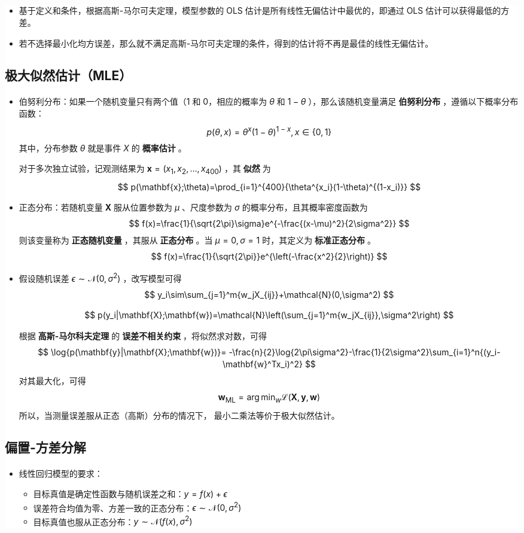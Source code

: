 - 基于定义和条件，根据高斯-马尔可夫定理，模型参数的 OLS 估计是所有线性无偏估计中最优的，即通过 OLS 估计可以获得最低的方差。

- 若不选择最小化均方误差，那么就不满足高斯-马尔可夫定理的条件，得到的估计将不再是最佳的线性无偏估计。

## 极大似然估计（MLE）

- 伯努利分布：如果一个随机变量只有两个值（1 和 0，相应的概率为 $\theta$ 和 $1-\theta$​ ），那么该随机变量满足 **伯努利分布** ，遵循以下概率分布函数：
  $$
  p(\theta,x) = \theta^x(1-\theta)^{1-x},x\in\{0,1\}
  $$
  其中，分布参数 $\theta$ 就是事件 $X$ 的 **概率估计** 。
  
  对于多次独立试验，记观测结果为 $\mathbf{x} = \left(x_1, x_2, \ldots, x_{400}\right)$ ，其 **似然** 为
  $$
  p(\mathbf{x};\theta)=\prod_{i=1}^{400}{\theta^{x_i}(1-\theta)^{(1-x_i)}}
  $$
  
- 正态分布：若随机变量 $\mathbf{X}$ 服从位置参数为 $\mu$ 、尺度参数为 $\sigma$ 的概率分布，且其概率密度函数为
  $$
  f(x)=\frac{1}{\sqrt{2\pi}\sigma}e^{-\frac{(x-\mu)^2}{2\sigma^2}}
  $$
  则该变量称为 **正态随机变量** ，其服从 **正态分布** 。当 $\mu=0,\sigma=1$​ 时，其定义为 **标准正态分布** 。
  $$
  f(x)=\frac{1}{\sqrt{2\pi}}e^{\left(-\frac{x^2}{2}\right)}
  $$

- 假设随机误差 $\epsilon\sim\mathcal{N}(0,\sigma^2)$ ，改写模型可得
  $$
  y_i\sim\sum_{j=1}^m{w_jX_{ij}}+\mathcal{N}(0,\sigma^2)
  $$

  $$
  p(y_i|\mathbf{X};\mathbf{w})=\mathcal{N}\left(\sum_{j=1}^m{w_jX_{ij}},\sigma^2\right)
  $$

  根据 **高斯-马尔科夫定理** 的 **误差不相关约束** ，将似然求对数，可得
  $$
  \log{p(\mathbf{y}|\mathbf{X};\mathbf{w})}=
  -\frac{n}{2}\log{2\pi\sigma^2}-\frac{1}{2\sigma^2}\sum_{i=1}^n{(y_i-\mathbf{w}^Tx_i)^2}
  $$
  对其最大化，可得
  $$
  \mathbf{w}_{\text{ML}}=\arg\min_w\mathcal{L}(\mathbf{X},\mathbf{y},\mathbf{w})
  $$
  所以，当测量误差服从正态（高斯）分布的情况下， 最小二乘法等价于极大似然估计。

## 偏置-方差分解

- 线性回归模型的要求：

  - 目标真值是确定性函数与随机误差之和：$y=f(x)+\epsilon$
  - 误差符合均值为零、方差一致的正态分布：$\epsilon\sim\mathcal{N}(0,\sigma^2)$
  - 目标真值也服从正态分布：$y\sim\mathcal{N}(f(x),\sigma^2)$
